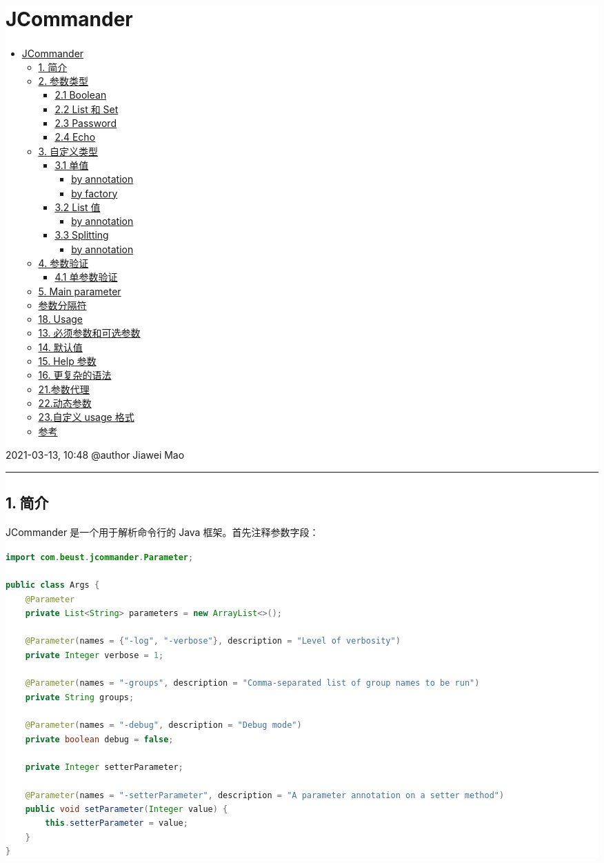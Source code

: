 # JCommander

- [JCommander](#jcommander)
  - [1. 简介](#1-简介)
  - [2. 参数类型](#2-参数类型)
    - [2.1 Boolean](#21-boolean)
    - [2.2 List 和 Set](#22-list-和-set)
    - [2.3 Password](#23-password)
    - [2.4 Echo](#24-echo)
  - [3. 自定义类型](#3-自定义类型)
    - [3.1 单值](#31-单值)
      - [by annotation](#by-annotation)
      - [by factory](#by-factory)
    - [3.2 List 值](#32-list-值)
      - [by annotation](#by-annotation-1)
    - [3.3 Splitting](#33-splitting)
      - [by annotation](#by-annotation-2)
  - [4. 参数验证](#4-参数验证)
    - [4.1 单参数验证](#41-单参数验证)
  - [5. Main parameter](#5-main-parameter)
  - [参数分隔符](#参数分隔符)
  - [18. Usage](#18-usage)
  - [13. 必须参数和可选参数](#13-必须参数和可选参数)
  - [14. 默认值](#14-默认值)
  - [15. Help 参数](#15-help-参数)
  - [16. 更复杂的语法](#16-更复杂的语法)
  - [21.参数代理](#21参数代理)
  - [22.动态参数](#22动态参数)
  - [23.自定义 usage 格式](#23自定义-usage-格式)
  - [参考](#参考)

2021-03-13, 10:48
@author Jiawei Mao
***

## 1. 简介

JCommander 是一个用于解析命令行的 Java 框架。首先注释参数字段：

```java
import com.beust.jcommander.Parameter;

public class Args {
    @Parameter
    private List<String> parameters = new ArrayList<>();

    @Parameter(names = {"-log", "-verbose"}, description = "Level of verbosity")
    private Integer verbose = 1;

    @Parameter(names = "-groups", description = "Comma-separated list of group names to be run")
    private String groups;

    @Parameter(names = "-debug", description = "Debug mode")
    private boolean debug = false;

    private Integer setterParameter;

    @Parameter(names = "-setterParameter", description = "A parameter annotation on a setter method")
    public void setParameter(Integer value) {
        this.setterParameter = value;
    }
}
```